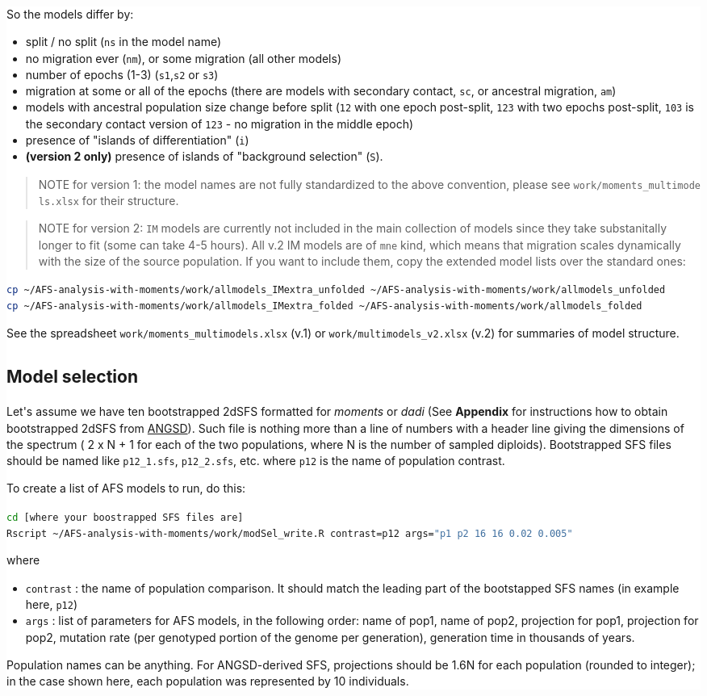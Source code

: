 
So the models differ by: 
- split / no split (`ns` in the model name)
- no migration ever (`nm`), or some migration (all other models)
- number of epochs (1-3) (`s1`,`s2` or `s3`) 
- migration at some or all of the epochs (there are models with secondary contact, `sc`, or ancestral migration, `am`)
- models with ancestral population size change before split (`12` with one epoch post-split, `123` with two epochs post-split, `103` is the secondary contact version of `123` - no migration in the middle epoch)
- presence of "islands of differentiation" (`i`)
- **(version 2 only)** presence of islands of "background selection" (`S`).


>NOTE for version 1: the model names are not fully standardized to the above convention, please see `work/moments_multimodels.xlsx` for their structure.


>NOTE for version 2: `IM` models are currently not included in the main collection of models since they take substanitally longer to fit (some can take 4-5 hours). All v.2 IM models are of `mne` kind, which means that migration scales dynamically with the size of the source population. If you want to include them, copy the extended model lists over the standard ones:
```bash
cp ~/AFS-analysis-with-moments/work/allmodels_IMextra_unfolded ~/AFS-analysis-with-moments/work/allmodels_unfolded
cp ~/AFS-analysis-with-moments/work/allmodels_IMextra_folded ~/AFS-analysis-with-moments/work/allmodels_folded
```

See the spreadsheet `work/moments_multimodels.xlsx` (v.1) or `work/multimodels_v2.xlsx` (v.2) for summaries of model structure.


## Model selection ##
Let's assume we have ten bootstrapped 2dSFS formatted for *moments* or *dadi* (See **Appendix** for instructions how to obtain bootstrapped 2dSFS from [ANGSD](http://www.popgen.dk/angsd/index.php/ANGSD)). Such file is nothing more than a line of numbers with a header line giving the dimensions of the spectrum ( 2 x N + 1 for each of the two populations, where N is the number of sampled diploids). 
Bootstrapped SFS files should be named like `p12_1.sfs`, `p12_2.sfs`, etc. where `p12` is the name of population contrast.

To create a list of AFS models to run, do this:

```bash
cd [where your boostrapped SFS files are]
Rscript ~/AFS-analysis-with-moments/work/modSel_write.R contrast=p12 args="p1 p2 16 16 0.02 0.005"
```
where
- `contrast` : the name of population comparison. It should match the leading part of the bootstapped SFS names (in example here, `p12`)
- `args`     : list of parameters for AFS models, in the following order: name of pop1, name of pop2, projection for pop1, projection for pop2, mutation rate (per genotyped portion of the genome per generation), generation time in thousands of years. 

Population names can be anything. For ANGSD-derived SFS, projections should be 1.6N for each population (rounded to integer); in the case shown here, each population was represented by 10 individuals.
